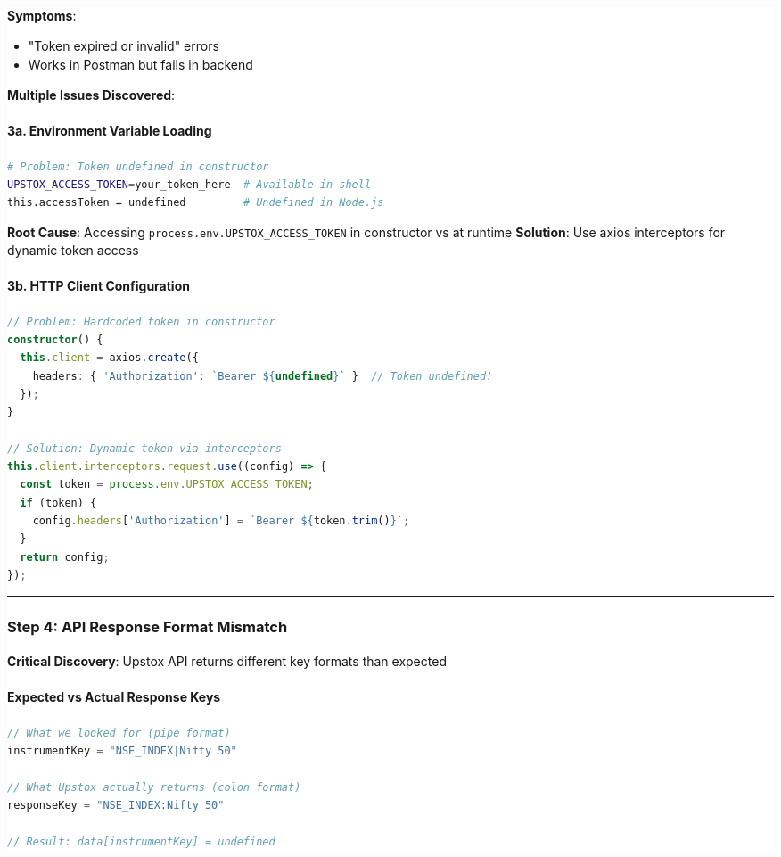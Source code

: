 **Symptoms**:

- "Token expired or invalid" errors
- Works in Postman but fails in backend

**Multiple Issues Discovered**:

#### **3a. Environment Variable Loading**

```bash
# Problem: Token undefined in constructor
UPSTOX_ACCESS_TOKEN=your_token_here  # Available in shell
this.accessToken = undefined         # Undefined in Node.js
```

**Root Cause**: Accessing `process.env.UPSTOX_ACCESS_TOKEN` in constructor vs at runtime
**Solution**: Use axios interceptors for dynamic token access

#### **3b. HTTP Client Configuration**

```typescript
// Problem: Hardcoded token in constructor
constructor() {
  this.client = axios.create({
    headers: { 'Authorization': `Bearer ${undefined}` }  // Token undefined!
  });
}

// Solution: Dynamic token via interceptors
this.client.interceptors.request.use((config) => {
  const token = process.env.UPSTOX_ACCESS_TOKEN;
  if (token) {
    config.headers['Authorization'] = `Bearer ${token.trim()}`;
  }
  return config;
});
```


***

### **Step 4: API Response Format Mismatch**

**Critical Discovery**: Upstox API returns different key formats than expected

#### **Expected vs Actual Response Keys**

```typescript
// What we looked for (pipe format)
instrumentKey = "NSE_INDEX|Nifty 50"

// What Upstox actually returns (colon format) 
responseKey = "NSE_INDEX:Nifty 50"

// Result: data[instrumentKey] = undefined
```
